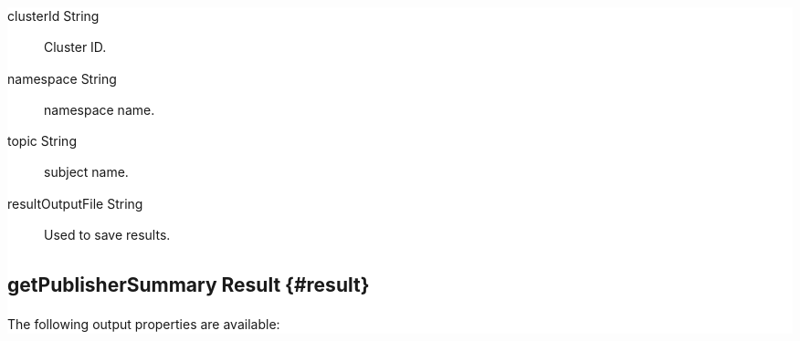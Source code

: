 <div>
<pulumi-choosable type="language" values="yaml">
<dl class="resources-properties"><dt class="property-required"
            title="Required">
        <span id="clusterid_yaml">
<a data-swiftype-name="resource-property" data-swiftype-type="text" href="#clusterid_yaml" style="color: inherit; text-decoration: inherit;">cluster<wbr>Id</a>
</span>
        <span class="property-indicator"></span>
        <span class="property-type">String</span>
    </dt>
    <dd><p>Cluster ID.</p>
</dd><dt class="property-required"
            title="Required">
        <span id="namespace_yaml">
<a data-swiftype-name="resource-property" data-swiftype-type="text" href="#namespace_yaml" style="color: inherit; text-decoration: inherit;">namespace</a>
</span>
        <span class="property-indicator"></span>
        <span class="property-type">String</span>
    </dt>
    <dd><p>namespace name.</p>
</dd><dt class="property-required"
            title="Required">
        <span id="topic_yaml">
<a data-swiftype-name="resource-property" data-swiftype-type="text" href="#topic_yaml" style="color: inherit; text-decoration: inherit;">topic</a>
</span>
        <span class="property-indicator"></span>
        <span class="property-type">String</span>
    </dt>
    <dd><p>subject name.</p>
</dd><dt class="property-optional"
            title="Optional">
        <span id="resultoutputfile_yaml">
<a data-swiftype-name="resource-property" data-swiftype-type="text" href="#resultoutputfile_yaml" style="color: inherit; text-decoration: inherit;">result<wbr>Output<wbr>File</a>
</span>
        <span class="property-indicator"></span>
        <span class="property-type">String</span>
    </dt>
    <dd><p>Used to save results.</p>
</dd></dl>
</pulumi-choosable>
</div>




## getPublisherSummary Result {#result}

The following output properties are available:
